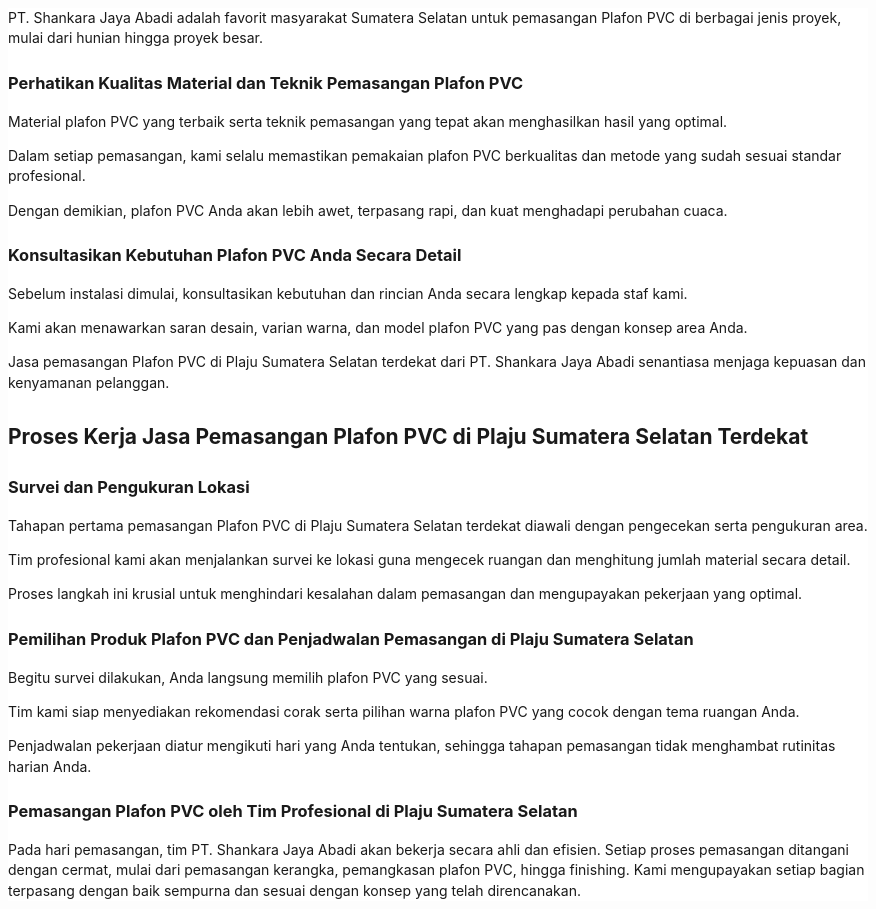 PT. Shankara Jaya Abadi adalah favorit masyarakat Sumatera Selatan untuk pemasangan Plafon PVC di berbagai jenis proyek, mulai dari hunian hingga proyek besar.

### Perhatikan Kualitas Material dan Teknik Pemasangan Plafon PVC

Material plafon PVC yang terbaik serta teknik pemasangan yang tepat akan menghasilkan hasil yang optimal.

Dalam setiap pemasangan, kami selalu memastikan pemakaian plafon PVC berkualitas dan metode yang sudah sesuai standar profesional.

Dengan demikian, plafon PVC Anda akan lebih awet, terpasang rapi, dan kuat menghadapi perubahan cuaca.

### Konsultasikan Kebutuhan Plafon PVC Anda Secara Detail

Sebelum instalasi dimulai, konsultasikan kebutuhan dan rincian Anda secara lengkap kepada staf kami.

Kami akan menawarkan saran desain, varian warna, dan model plafon PVC yang pas dengan konsep area Anda.

Jasa pemasangan Plafon PVC di Plaju Sumatera Selatan terdekat dari PT. Shankara Jaya Abadi senantiasa menjaga kepuasan dan kenyamanan pelanggan.

## Proses Kerja Jasa Pemasangan Plafon PVC di Plaju Sumatera Selatan Terdekat

### Survei dan Pengukuran Lokasi

Tahapan pertama pemasangan Plafon PVC di Plaju Sumatera Selatan terdekat diawali dengan pengecekan serta pengukuran area.

Tim profesional kami akan menjalankan survei ke lokasi guna mengecek ruangan dan menghitung jumlah material secara detail.

Proses langkah ini krusial untuk menghindari kesalahan dalam pemasangan dan mengupayakan pekerjaan yang optimal.

### Pemilihan Produk Plafon PVC dan Penjadwalan Pemasangan di Plaju Sumatera Selatan

Begitu survei dilakukan, Anda langsung memilih plafon PVC yang sesuai.

Tim kami siap menyediakan rekomendasi corak serta pilihan warna plafon PVC yang cocok dengan tema ruangan Anda.

Penjadwalan pekerjaan diatur mengikuti hari yang Anda tentukan, sehingga tahapan pemasangan tidak menghambat rutinitas harian Anda.

### Pemasangan Plafon PVC oleh Tim Profesional di Plaju Sumatera Selatan

Pada hari pemasangan, tim PT. Shankara Jaya Abadi akan bekerja secara ahli dan efisien. Setiap proses pemasangan ditangani dengan cermat, mulai dari pemasangan kerangka, pemangkasan plafon PVC, hingga finishing. Kami mengupayakan setiap bagian terpasang dengan baik sempurna dan sesuai dengan konsep yang telah direncanakan.
